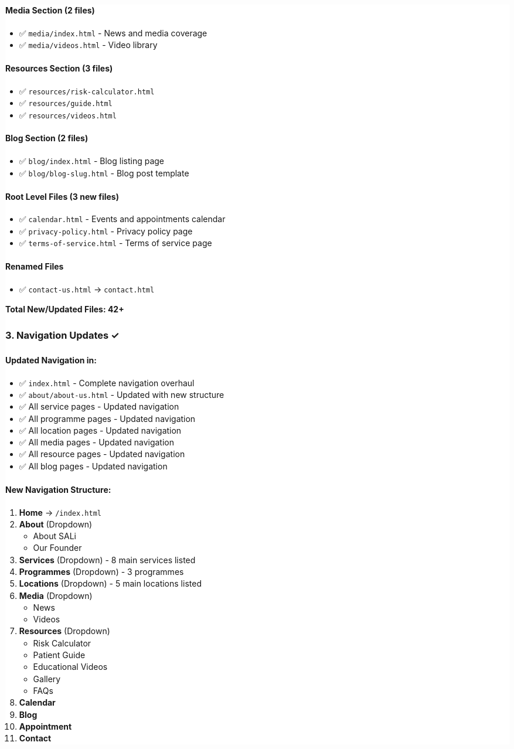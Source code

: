 #### Media Section (2 files)
- ✅ `media/index.html` - News and media coverage
- ✅ `media/videos.html` - Video library

#### Resources Section (3 files)
- ✅ `resources/risk-calculator.html`
- ✅ `resources/guide.html`
- ✅ `resources/videos.html`

#### Blog Section (2 files)
- ✅ `blog/index.html` - Blog listing page
- ✅ `blog/blog-slug.html` - Blog post template

#### Root Level Files (3 new files)
- ✅ `calendar.html` - Events and appointments calendar
- ✅ `privacy-policy.html` - Privacy policy page
- ✅ `terms-of-service.html` - Terms of service page

#### Renamed Files
- ✅ `contact-us.html` → `contact.html`

**Total New/Updated Files: 42+**

### 3. Navigation Updates ✓

#### Updated Navigation in:
- ✅ `index.html` - Complete navigation overhaul
- ✅ `about/about-us.html` - Updated with new structure
- ✅ All service pages - Updated navigation
- ✅ All programme pages - Updated navigation
- ✅ All location pages - Updated navigation
- ✅ All media pages - Updated navigation
- ✅ All resource pages - Updated navigation
- ✅ All blog pages - Updated navigation

#### New Navigation Structure:
1. **Home** → `/index.html`
2. **About** (Dropdown)
   - About SALi
   - Our Founder
3. **Services** (Dropdown) - 8 main services listed
4. **Programmes** (Dropdown) - 3 programmes
5. **Locations** (Dropdown) - 5 main locations listed
6. **Media** (Dropdown)
   - News
   - Videos
7. **Resources** (Dropdown)
   - Risk Calculator
   - Patient Guide
   - Educational Videos
   - Gallery
   - FAQs
8. **Calendar**
9. **Blog**
10. **Appointment**
11. **Contact**
